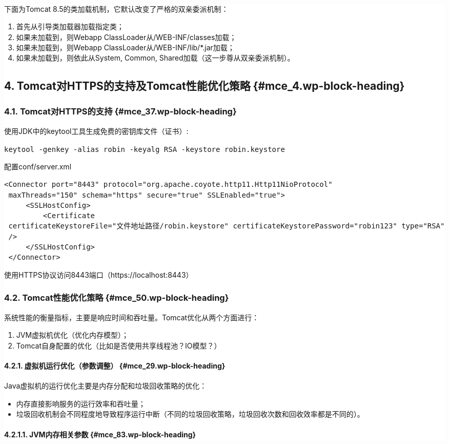 下面为Tomcat 8.5的类加载机制，它默认改变了严格的双亲委派机制：

  1. 首先从引导类加载器加载指定类；
  2. 如果未加载到，则Webapp ClassLoader从/WEB-INF/classes加载；
  3. 如果未加载到，则Webapp ClassLoader从/WEB-INF/lib/*.jar加载；
  4. 如果未加载到，则依此从System, Common, Shared加载（这一步尊从双亲委派机制）。

## <span class="ez-toc-section" id="4_Tomcat%E5%AF%B9HTTPS%E7%9A%84%E6%94%AF%E6%8C%81%E5%8F%8ATomcat%E6%80%A7%E8%83%BD%E4%BC%98%E5%8C%96%E7%AD%96%E7%95%A5"></span>**4. Tomcat对HTTPS的支持及Tomcat性能优化策略**<span class="ez-toc-section-end"></span> {#mce_4.wp-block-heading}

### <span class="ez-toc-section" id="41_Tomcat%E5%AF%B9HTTPS%E7%9A%84%E6%94%AF%E6%8C%81"></span>**4.1.&nbsp;Tomcat对HTTPS的支持**<span class="ez-toc-section-end"></span> {#mce_37.wp-block-heading}

使用JDK中的keytool工具生成免费的密钥库文件（证书）:

<pre>keytool -genkey -alias robin -keyalg RSA -keystore robin.keystore<br /></pre>

配置conf/server.xml

<pre>&lt;Connector port="8443" protocol="org.apache.coyote.http11.Http11NioProtocol"<br /> maxThreads="150" schema="https" secure="true" SSLEnabled="true"&gt;<br />     &lt;SSLHostConfig&gt;<br />         &lt;Certificate<br /> certificateKeystoreFile="文件地址路径/robin.keystore" certificateKeystorePassword="robin123" type="RSA"<br /> /&gt;<br />     &lt;/SSLHostConfig&gt;<br /> &lt;/Connector&gt; </pre>

使用HTTPS协议访问8443端口（https://localhost:8443）

### <span class="ez-toc-section" id="42_Tomcat%E6%80%A7%E8%83%BD%E4%BC%98%E5%8C%96%E7%AD%96%E7%95%A5"></span>**4.2.&nbsp;Tomcat性能优化策略**<span class="ez-toc-section-end"></span> {#mce_50.wp-block-heading}

系统性能的衡量指标，主要是响应时间和吞吐量。Tomcat优化从两个方面进行：

  1. JVM虚拟机优化（优化内存模型）；
  2. Tomcat自身配置的优化（比如是否使用共享线程池？IO模型？）

#### <span class="ez-toc-section" id="421_%E8%99%9A%E6%8B%9F%E6%9C%BA%E8%BF%90%E8%A1%8C%E4%BC%98%E5%8C%96%EF%BC%88%E5%8F%82%E6%95%B0%E8%B0%83%E6%95%B4%EF%BC%89"></span>**4.2.1. 虚拟机运行优化（参数调整）**<span class="ez-toc-section-end"></span> {#mce_29.wp-block-heading}

Java虚拟机的运行优化主要是内存分配和垃圾回收策略的优化：

  * 内存直接影响服务的运行效率和吞吐量；
  * 垃圾回收机制会不同程度地导致程序运行中断（不同的垃圾回收策略，垃圾回收次数和回收效率都是不同的）。

#### <span class="ez-toc-section" id="4211_JVM%E5%86%85%E5%AD%98%E7%9B%B8%E5%85%B3%E5%8F%82%E6%95%B0"></span>**4.2.1.1. JVM内存相关参数**<span class="ez-toc-section-end"></span> {#mce_83.wp-block-heading}<figure class="wp-block-image">
